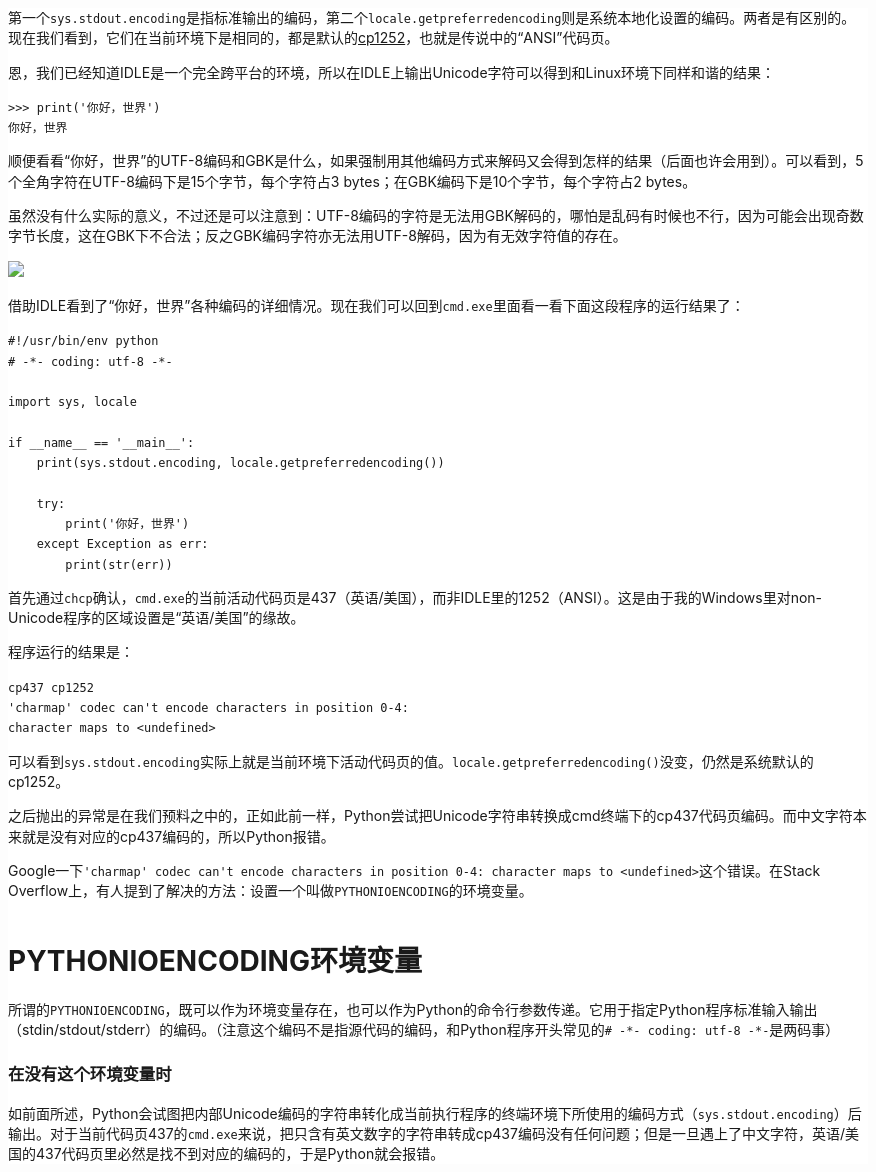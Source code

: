 第一个`sys.stdout.encoding`是指标准输出的编码，第二个`locale.getpreferredencoding`则是系统本地化设置的编码。两者是有区别的。现在我们看到，它们在当前环境下是相同的，都是默认的[cp1252](http://en.wikipedia.org/wiki/Windows-1252)，也就是传说中的“ANSI”代码页。

恩，我们已经知道IDLE是一个完全跨平台的环境，所以在IDLE上输出Unicode字符可以得到和Linux环境下同样和谐的结果：

    >>> print('你好，世界')
    你好，世界

顺便看看“你好，世界”的UTF-8编码和GBK是什么，如果强制用其他编码方式来解码又会得到怎样的结果（后面也许会用到）。可以看到，5个全角字符在UTF-8编码下是15个字节，每个字符占3 bytes；在GBK编码下是10个字节，每个字符占2 bytes。

虽然没有什么实际的意义，不过还是可以注意到：UTF-8编码的字符是无法用GBK解码的，哪怕是乱码有时候也不行，因为可能会出现奇数字节长度，这在GBK下不合法；反之GBK编码字符亦无法用UTF-8解码，因为有无效字符值的存在。

<img src="http://i.imgur.com/F9igk.png" width="100%" />

借助IDLE看到了“你好，世界”各种编码的详细情况。现在我们可以回到`cmd.exe`里面看一看下面这段程序的运行结果了：

    #!/usr/bin/env python
    # -*- coding: utf-8 -*-
    
    import sys, locale
    
    if __name__ == '__main__':
        print(sys.stdout.encoding, locale.getpreferredencoding())
        
        try:
            print('你好，世界')
        except Exception as err:
            print(str(err))

首先通过`chcp`确认，`cmd.exe`的当前活动代码页是437（英语/美国），而非IDLE里的1252（ANSI）。这是由于我的Windows里对non-Unicode程序的区域设置是“英语/美国”的缘故。

程序运行的结果是：

    cp437 cp1252
    'charmap' codec can't encode characters in position 0-4: 
    character maps to <undefined>

可以看到`sys.stdout.encoding`实际上就是当前环境下活动代码页的值。`locale.getpreferredencoding()`没变，仍然是系统默认的cp1252。

之后抛出的异常是在我们预料之中的，正如此前一样，Python尝试把Unicode字符串转换成cmd终端下的cp437代码页编码。而中文字符本来就是没有对应的cp437编码的，所以Python报错。

Google一下`'charmap' codec can't encode characters in position 0-4: character maps to <undefined>`这个错误。在Stack Overflow上，有人提到了解决的方法：设置一个叫做`PYTHONIOENCODING`的环境变量。

# PYTHONIOENCODING环境变量

所谓的`PYTHONIOENCODING`，既可以作为环境变量存在，也可以作为Python的命令行参数传递。它用于指定Python程序标准输入输出（stdin/stdout/stderr）的编码。（注意这个编码不是指源代码的编码，和Python程序开头常见的`# -*- coding: utf-8 -*-`是两码事）

### 在没有这个环境变量时

如前面所述，Python会试图把内部Unicode编码的字符串转化成当前执行程序的终端环境下所使用的编码方式（`sys.stdout.encoding`）后输出。对于当前代码页437的`cmd.exe`来说，把只含有英文数字的字符串转成cp437编码没有任何问题；但是一旦遇上了中文字符，英语/美国的437代码页里必然是找不到对应的编码的，于是Python就会报错。

